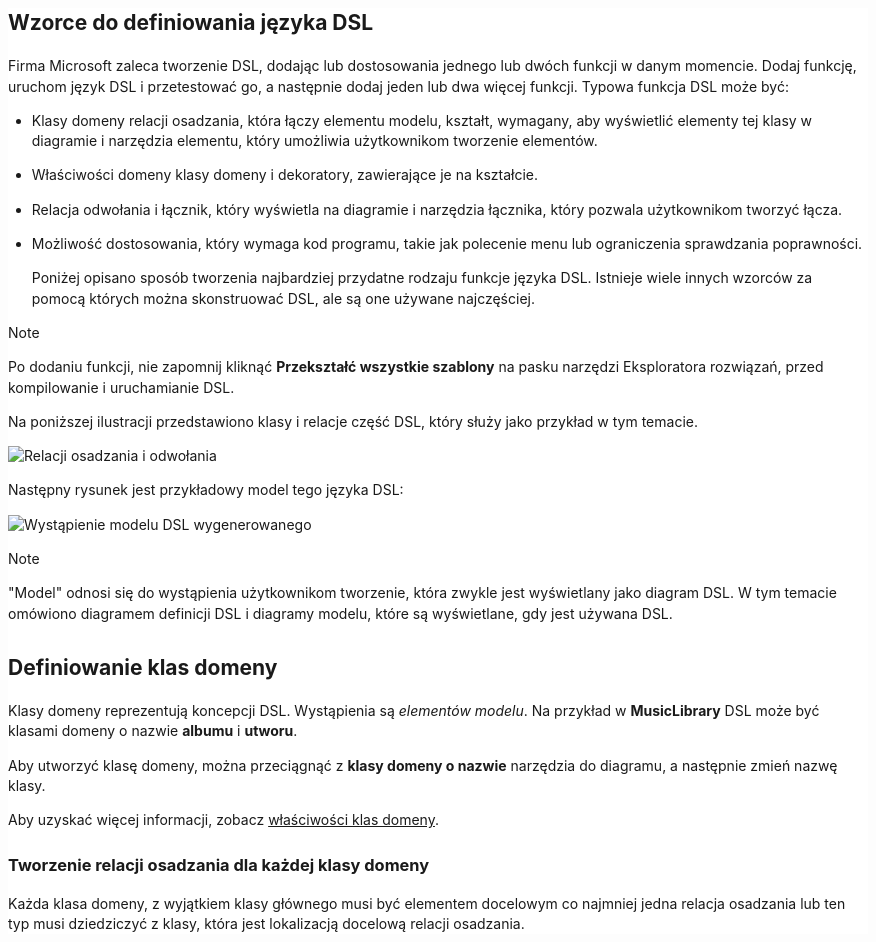 ## <a name="patterns"></a> Wzorce do definiowania języka DSL  
 Firma Microsoft zaleca tworzenie DSL, dodając lub dostosowania jednego lub dwóch funkcji w danym momencie. Dodaj funkcję, uruchom język DSL i przetestować go, a następnie dodaj jeden lub dwa więcej funkcji. Typowa funkcja DSL może być:  
  
- Klasy domeny relacji osadzania, która łączy elementu modelu, kształt, wymagany, aby wyświetlić elementy tej klasy w diagramie i narzędzia elementu, który umożliwia użytkownikom tworzenie elementów.  
  
- Właściwości domeny klasy domeny i dekoratory, zawierające je na kształcie.  
  
- Relacja odwołania i łącznik, który wyświetla na diagramie i narzędzia łącznika, który pozwala użytkownikom tworzyć łącza.  
  
- Możliwość dostosowania, który wymaga kod programu, takie jak polecenie menu lub ograniczenia sprawdzania poprawności.  
  
  Poniżej opisano sposób tworzenia najbardziej przydatne rodzaju funkcje języka DSL. Istnieje wiele innych wzorców za pomocą których można skonstruować DSL, ale są one używane najczęściej.  
  
> [!NOTE]
> Po dodaniu funkcji, nie zapomnij kliknąć **Przekształć wszystkie szablony** na pasku narzędzi Eksploratora rozwiązań, przed kompilowanie i uruchamianie DSL.  
  
 Na poniższej ilustracji przedstawiono klasy i relacje część DSL, który służy jako przykład w tym temacie.  
  
 ![Relacji osadzania i odwołania](../modeling/media/music-classes.png "Music_Classes")  
  
 Następny rysunek jest przykładowy model tego języka DSL:  
  
 ![Wystąpienie modelu DSL wygenerowanego](../modeling/media/music-instance.png "Music_Instance")  
  
> [!NOTE]
> "Model" odnosi się do wystąpienia użytkownikom tworzenie, która zwykle jest wyświetlany jako diagram DSL. W tym temacie omówiono diagramem definicji DSL i diagramy modelu, które są wyświetlane, gdy jest używana DSL.  
  
## <a name="classes"></a> Definiowanie klas domeny  
 Klasy domeny reprezentują koncepcji DSL. Wystąpienia są *elementów modelu*. Na przykład w **MusicLibrary** DSL może być klasami domeny o nazwie **albumu** i **utworu**.  
  
 Aby utworzyć klasę domeny, można przeciągnąć z **klasy domeny o nazwie** narzędzia do diagramu, a następnie zmień nazwę klasy.  
  
 Aby uzyskać więcej informacji, zobacz [właściwości klas domeny](../modeling/properties-of-domain-classes.md).  
  
### <a name="create-an-embedding-relationship-for-each-domain-class"></a>Tworzenie relacji osadzania dla każdej klasy domeny  
 Każda klasa domeny, z wyjątkiem klasy głównego musi być elementem docelowym co najmniej jedna relacja osadzania lub ten typ musi dziedziczyć z klasy, która jest lokalizacją docelową relacji osadzania.  
  